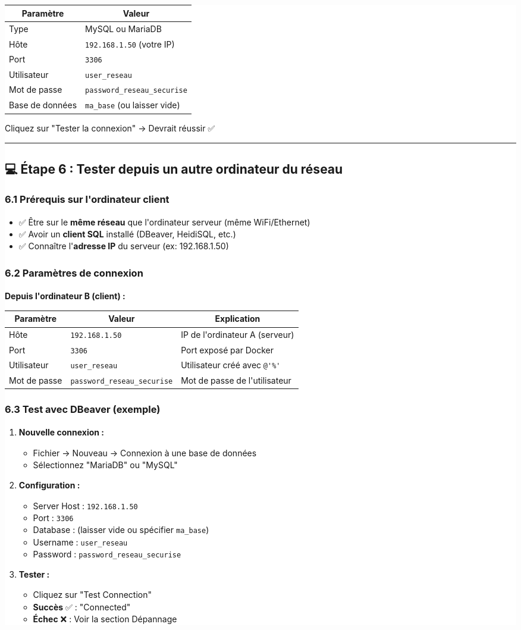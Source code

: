 | Paramètre | Valeur |
|-----------|--------|
| Type | MySQL ou MariaDB |
| Hôte | `192.168.1.50` (votre IP) |
| Port | `3306` |
| Utilisateur | `user_reseau` |
| Mot de passe | `password_reseau_securise` |
| Base de données | `ma_base` (ou laisser vide) |

Cliquez sur "Tester la connexion" → Devrait réussir ✅

---

## 💻 Étape 6 : Tester depuis un autre ordinateur du réseau

### 6.1 Prérequis sur l'ordinateur client

- ✅ Être sur le **même réseau** que l'ordinateur serveur (même WiFi/Ethernet)
- ✅ Avoir un **client SQL** installé (DBeaver, HeidiSQL, etc.)
- ✅ Connaître l'**adresse IP** du serveur (ex: 192.168.1.50)

### 6.2 Paramètres de connexion

**Depuis l'ordinateur B (client) :**

| Paramètre | Valeur | Explication |
|-----------|--------|-------------|
| Hôte | `192.168.1.50` | IP de l'ordinateur A (serveur) |
| Port | `3306` | Port exposé par Docker |
| Utilisateur | `user_reseau` | Utilisateur créé avec `@'%'` |
| Mot de passe | `password_reseau_securise` | Mot de passe de l'utilisateur |

### 6.3 Test avec DBeaver (exemple)

1. **Nouvelle connexion :**
   - Fichier → Nouveau → Connexion à une base de données
   - Sélectionnez "MariaDB" ou "MySQL"

2. **Configuration :**
   - Server Host : `192.168.1.50`
   - Port : `3306`
   - Database : (laisser vide ou spécifier `ma_base`)
   - Username : `user_reseau`
   - Password : `password_reseau_securise`

3. **Tester :**
   - Cliquez sur "Test Connection"
   - **Succès** ✅ : "Connected"
   - **Échec** ❌ : Voir la section Dépannage
